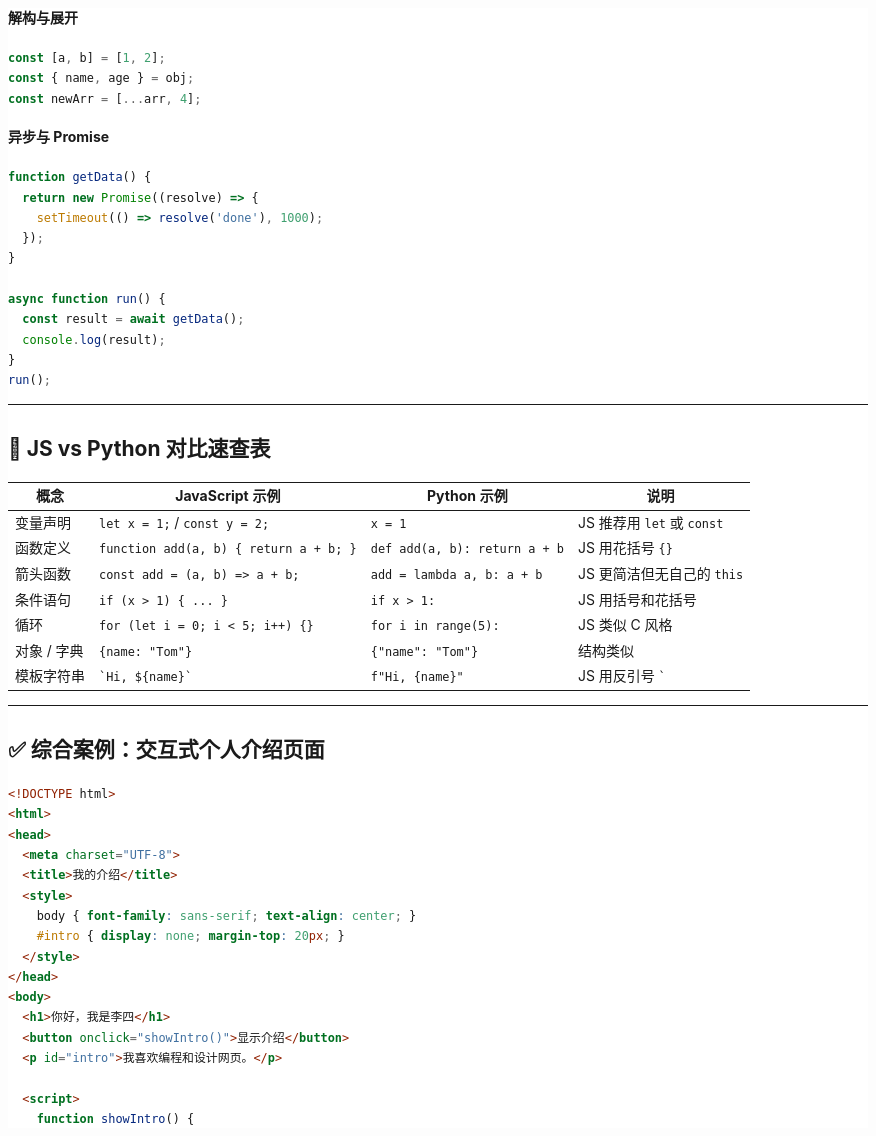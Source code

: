#### 解构与展开

```js
const [a, b] = [1, 2];
const { name, age } = obj;
const newArr = [...arr, 4];
```

#### 异步与 Promise

```js
function getData() {
  return new Promise((resolve) => {
    setTimeout(() => resolve('done'), 1000);
  });
}

async function run() {
  const result = await getData();
  console.log(result);
}
run();
```

---

## 🔁 JS vs Python 对比速查表

| 概念      | JavaScript 示例                          | Python 示例                     | 说明                     |
| ------- | -------------------------------------- | ----------------------------- | ---------------------- |
| 变量声明    | `let x = 1;` / `const y = 2;`          | `x = 1`                       | JS 推荐用 `let` 或 `const` |
| 函数定义    | `function add(a, b) { return a + b; }` | `def add(a, b): return a + b` | JS 用花括号 `{}`           |
| 箭头函数    | `const add = (a, b) => a + b;`         | `add = lambda a, b: a + b`    | JS 更简洁但无自己的 `this`     |
| 条件语句    | `if (x > 1) { ... }`                   | `if x > 1:`                   | JS 用括号和花括号             |
| 循环      | `for (let i = 0; i < 5; i++) {}`       | `for i in range(5):`          | JS 类似 C 风格             |
| 对象 / 字典 | `{name: "Tom"}`                        | `{"name": "Tom"}`             | 结构类似                   |
| 模板字符串   | `` `Hi, ${name}` ``                    | `f"Hi, {name}"`               | JS 用反引号 `` ` ``        |

---

## ✅ 综合案例：交互式个人介绍页面

```html
<!DOCTYPE html>
<html>
<head>
  <meta charset="UTF-8">
  <title>我的介绍</title>
  <style>
    body { font-family: sans-serif; text-align: center; }
    #intro { display: none; margin-top: 20px; }
  </style>
</head>
<body>
  <h1>你好，我是李四</h1>
  <button onclick="showIntro()">显示介绍</button>
  <p id="intro">我喜欢编程和设计网页。</p>

  <script>
    function showIntro() {
```